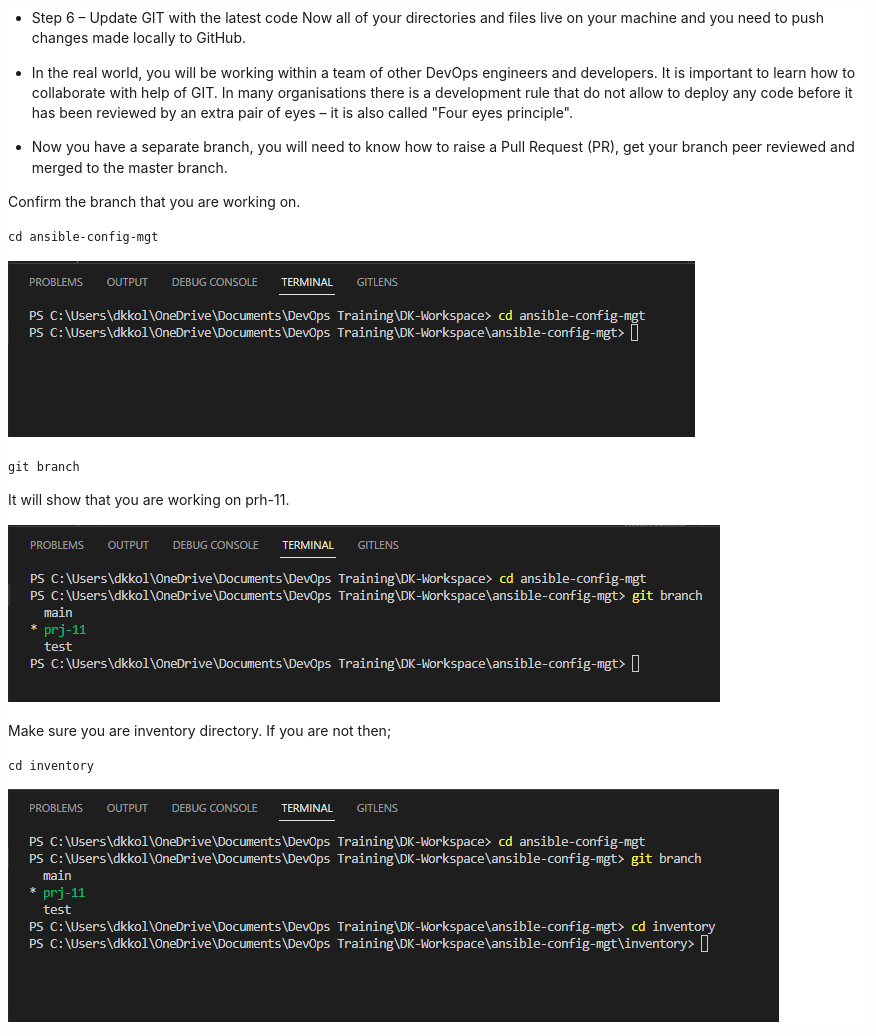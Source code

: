 
- Step 6 – Update GIT with the latest code
Now all of your directories and files live on your machine and you need to push changes made locally to GitHub.

- In the real world, you will be working within a team of other DevOps engineers and developers. It is important to learn how to collaborate with help of GIT. In many organisations there is a development rule that do not allow to deploy any code before it has been reviewed by an extra pair of eyes – it is also called "Four eyes principle".

- Now you have a separate branch, you will need to know how to raise a Pull Request (PR), get your branch peer reviewed and merged to the master branch.

Confirm the branch that you are working on.

`cd ansible-config-mgt`

![Directory change ansible_config](./Images/Directory%20change_ansible_config.png)

`git branch`

It will show that you are working on prh-11.

![Branch prj-11](./Images/Branch%20prj-11.png)

Make sure you are inventory directory. If you are not then;

`cd inventory`

![Directory change inventory1](./Images/Directory%20change_inventory2.png)
